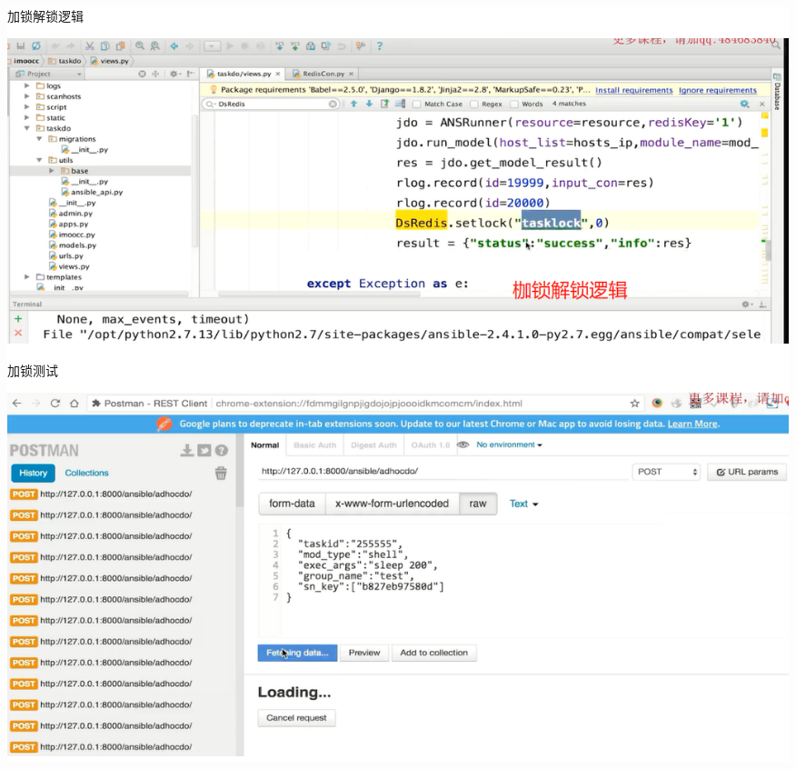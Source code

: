 加锁解锁逻辑

![image-20230108205537565](./image/image-20230108205537565.png)

加锁测试

![image-20230108205709013](./image/image-20230108205709013.png)
